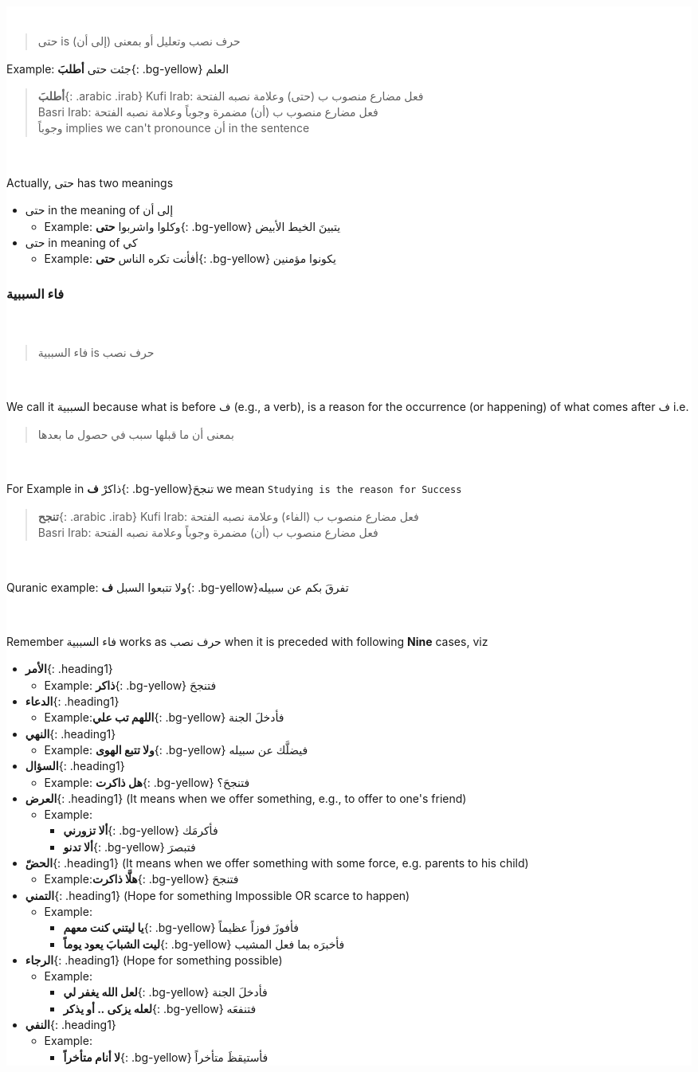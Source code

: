 <br/>

> حتى is (حرف نصب وتعليل أو بمعنى (إلى أن  

Example: جئت حتى **أطلبَ**{: .bg-yellow} العلم
> **أطلبَ**{: .arabic .irab}
 Kufi Irab: فعل مضارع منصوب ب (حتى) وعلامة نصبه الفتحة  
 Basri Irab: فعل مضارع منصوب ب (أن) مضمرة وجوباً وعلامة نصبه الفتحة  
 وجوباً implies we can't pronounce أن in the sentence

<br/>

Actually, حتى has two meanings
- حتى in the meaning of إلى أن
  - Example: وكلوا واشربوا **حتى**{: .bg-yellow} يتبينَ الخيط الأبيض
- حتى in meaning of كي
  - Example: أفأنت تكره الناس **حتى**{: .bg-yellow} يكونوا مؤمنين

### فاء السببية

<br/>

> فاء السببية is حرف نصب

<br/>

We call it السببية because what is before ف (e.g., a verb), is a reason for the occurrence (or happening) of what comes after ف i.e. 
> بمعنى أن ما قبلها سبب في حصول ما بعدها

<br/>

For Example in ذاكرْ **ف**{: .bg-yellow}تنجحَ we mean `Studying is the reason for Success`
> **تنجح**{: .arabic .irab}
Kufi Irab: فعل مضارع منصوب ب (الفاء) وعلامة نصبه الفتحة  
Basri Irab: فعل مضارع منصوب ب (أن) مضمرة وجوباً وعلامة نصبه الفتحة  

<br/>

Quranic example: ولا تتبعوا السبل **ف**{: .bg-yellow}تفرقَ بكم عن سبيله

<br/>

Remember فاء السببية works as حرف نصب when it is preceded with following **Nine** cases, viz
- **الأمر**{: .heading1}
  - Example: **ذاكر**{: .bg-yellow} فتنجحَ
- **الدعاء**{: .heading1}
  - Example:**اللهم تب علي**{: .bg-yellow} فأدخلَ الجنة
- **النهي**{: .heading1}
  - Example: **ولا تتبع الهوى**{: .bg-yellow} فيضلَّك عن سبيله
- **السؤال**{: .heading1}
  - Example: **هل ذاكرت**{: .bg-yellow} فتنجحَ؟
- **العرض**{: .heading1} (It means when we offer something, e.g., to offer to one's friend)
  - Example: 
    - **ألا تزورني**{: .bg-yellow} فأكرمَك
    - **ألا تدنو**{: .bg-yellow} فتبصرَ
- **الحضّ**{: .heading1} (It means when we offer something with some force, e.g. parents to his child)
  - Example:**هلَّا ذاكرت**{: .bg-yellow} فتنجحَ
- **التمني**{: .heading1} (Hope for something Impossible OR scarce to happen)
  - Example: 
    - **يا ليتني كنت معهم**{: .bg-yellow} فأفوزَ فوزاً عظيماً
    - **ليت الشبابَ يعود يوماً**{: .bg-yellow} فأخبرَه بما فعل المشيب
- **الرجاء**{: .heading1} (Hope for something possible)
  - Example:
    - **لعل الله يغفر لي**{: .bg-yellow} فأدخلَ الجنة
    - **لعله يزكى .. أو يذكر**{: .bg-yellow} فتنفعَه
- **النفي**{: .heading1}
  - Example:
    - **لا أنام متأخراً**{: .bg-yellow} فأستيقظَ متأخراً
